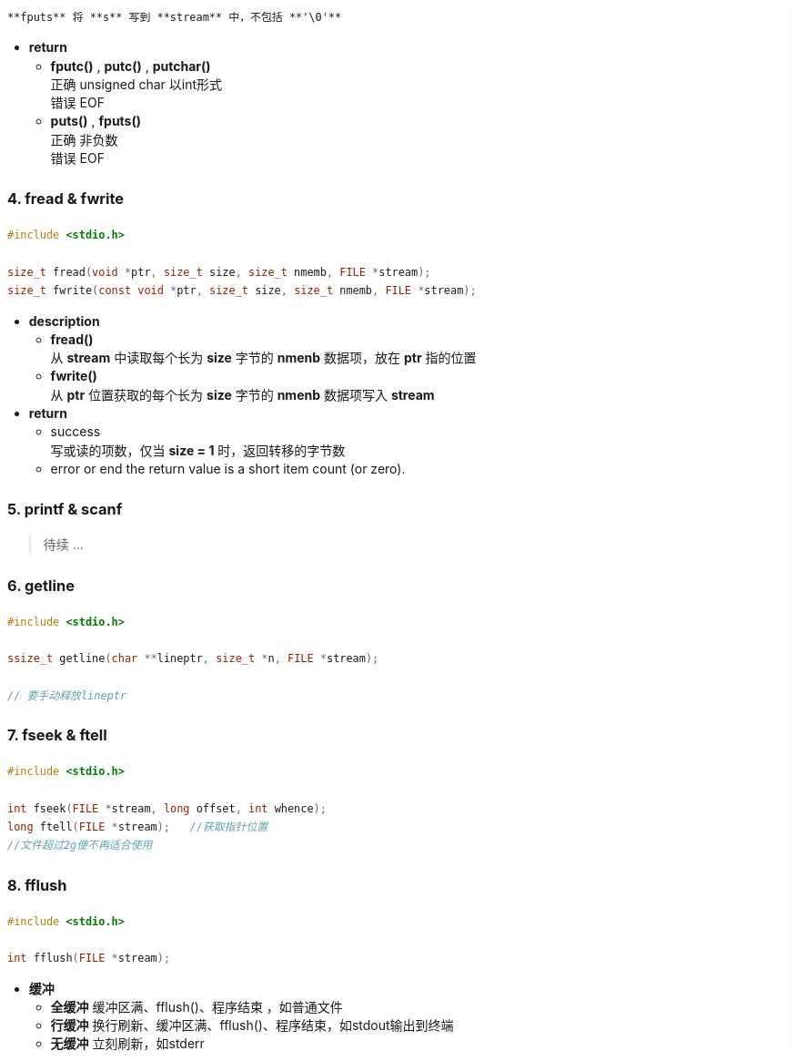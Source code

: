     **fputs** 将 **s** 写到 **stream** 中，不包括 **'\0'**

- **return**  
    - **fputc()** , **putc()** , **putchar()**   
        正确 unsigned char 以int形式    
        错误 EOF   
    - **puts()** , **fputs()**  
        正确 非负数  
        错误 EOF


### 4. fread & fwrite
```c
#include <stdio.h>

size_t fread(void *ptr, size_t size, size_t nmemb, FILE *stream);
size_t fwrite(const void *ptr, size_t size, size_t nmemb, FILE *stream);
```
- **description**
    - **fread()**   
        从 **stream** 中读取每个长为 **size** 字节的 **nmenb** 数据项，放在 **ptr** 指的位置
    - **fwrite()**  
        从 **ptr** 位置获取的每个长为 **size** 字节的 **nmenb** 数据项写入 **stream** 
- **return**  
    - success  
        写或读的项数，仅当 **size = 1** 时，返回转移的字节数
    - error or end
        the return value is a short item count (or zero).

### 5. printf & scanf
> 待续 ...

### 6. getline  
```c
#include <stdio.h>

ssize_t getline(char **lineptr, size_t *n, FILE *stream);

// 要手动释放lineptr
```

### 7. fseek & ftell
```c
#include <stdio.h>

int fseek(FILE *stream, long offset, int whence);
long ftell(FILE *stream);   //获取指针位置
//文件超过2g便不再适合使用
```

### 8. fflush
```c
#include <stdio.h>

int fflush(FILE *stream);
```
- **缓冲**  
    - **全缓冲** 缓冲区满、fflush()、程序结束 ，如普通文件
    - **行缓冲** 换行刷新、缓冲区满、fflush()、程序结束，如stdout输出到终端
    - **无缓冲** 立刻刷新，如stderr
